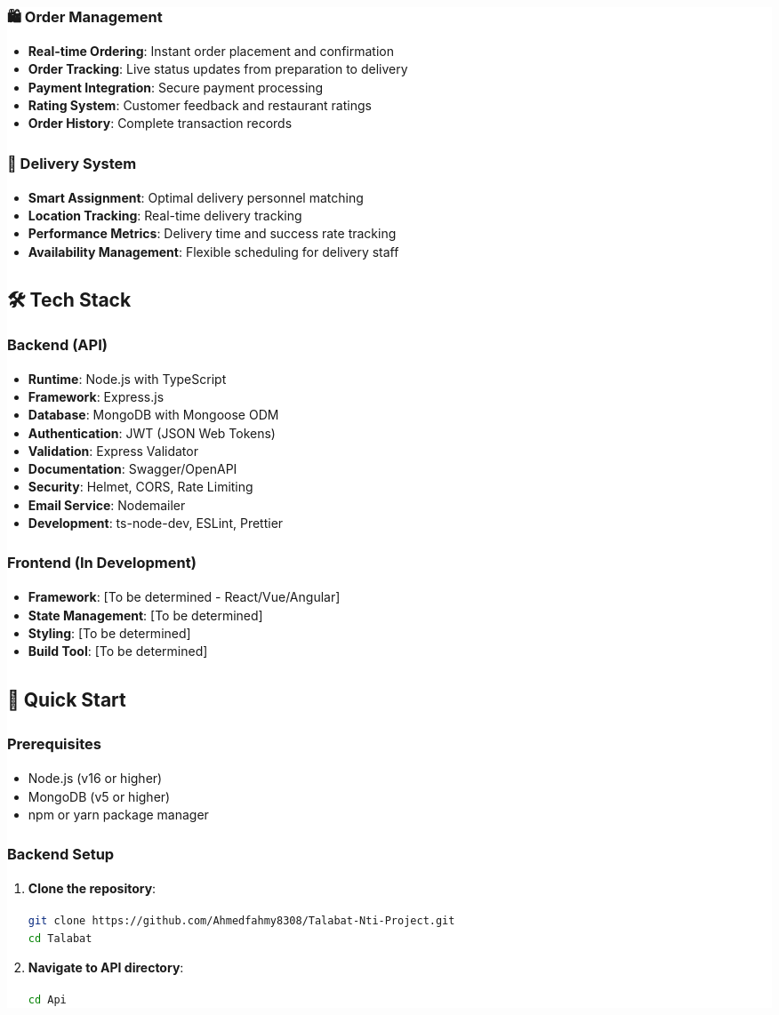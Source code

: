 ### 🛍️ Order Management
- **Real-time Ordering**: Instant order placement and confirmation
- **Order Tracking**: Live status updates from preparation to delivery
- **Payment Integration**: Secure payment processing
- **Rating System**: Customer feedback and restaurant ratings
- **Order History**: Complete transaction records

### 🚚 Delivery System
- **Smart Assignment**: Optimal delivery personnel matching
- **Location Tracking**: Real-time delivery tracking
- **Performance Metrics**: Delivery time and success rate tracking
- **Availability Management**: Flexible scheduling for delivery staff

## 🛠️ Tech Stack

### Backend (API)
- **Runtime**: Node.js with TypeScript
- **Framework**: Express.js
- **Database**: MongoDB with Mongoose ODM
- **Authentication**: JWT (JSON Web Tokens)
- **Validation**: Express Validator
- **Documentation**: Swagger/OpenAPI
- **Security**: Helmet, CORS, Rate Limiting
- **Email Service**: Nodemailer
- **Development**: ts-node-dev, ESLint, Prettier

### Frontend (In Development)
- **Framework**: [To be determined - React/Vue/Angular]
- **State Management**: [To be determined]
- **Styling**: [To be determined]
- **Build Tool**: [To be determined]

## 🚀 Quick Start

### Prerequisites
- Node.js (v16 or higher)
- MongoDB (v5 or higher)
- npm or yarn package manager

### Backend Setup

1. **Clone the repository**:
   ```bash
   git clone https://github.com/Ahmedfahmy8308/Talabat-Nti-Project.git
   cd Talabat
   ```

2. **Navigate to API directory**:
   ```bash
   cd Api
   ```
